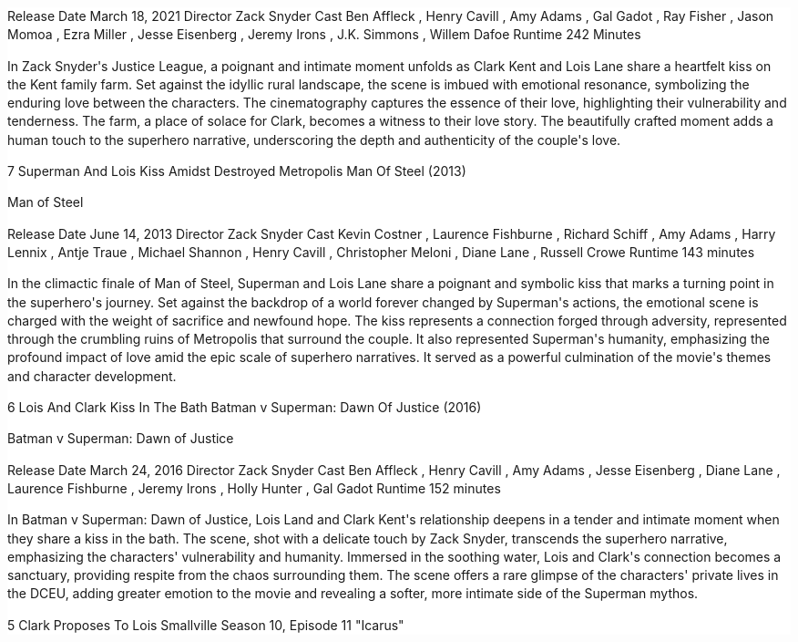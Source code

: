  Release Date   March 18, 2021    Director   Zack Snyder    Cast   Ben Affleck , Henry Cavill , Amy Adams , Gal Gadot , Ray Fisher , Jason Momoa , Ezra Miller , Jesse Eisenberg , Jeremy Irons , J.K. Simmons , Willem Dafoe    Runtime   242 Minutes    




In Zack Snyder&#39;s Justice League, a poignant and intimate moment unfolds as Clark Kent and Lois Lane share a heartfelt kiss on the Kent family farm. Set against the idyllic rural landscape, the scene is imbued with emotional resonance, symbolizing the enduring love between the characters. The cinematography captures the essence of their love, highlighting their vulnerability and tenderness. The farm, a place of solace for Clark, becomes a witness to their love story. The beautifully crafted moment adds a human touch to the superhero narrative, underscoring the depth and authenticity of the couple&#39;s love.


 7  Superman And Lois Kiss Amidst Destroyed Metropolis 
Man Of Steel (2013)
        

 Man of Steel 

 Release Date   June 14, 2013    Director   Zack Snyder    Cast   Kevin Costner , Laurence Fishburne , Richard Schiff , Amy Adams , Harry Lennix , Antje Traue , Michael Shannon , Henry Cavill , Christopher Meloni , Diane Lane , Russell Crowe    Runtime   143 minutes    




In the climactic finale of Man of Steel, Superman and Lois Lane share a poignant and symbolic kiss that marks a turning point in the superhero&#39;s journey. Set against the backdrop of a world forever changed by Superman&#39;s actions, the emotional scene is charged with the weight of sacrifice and newfound hope. The kiss represents a connection forged through adversity, represented through the crumbling ruins of Metropolis that surround the couple. It also represented Superman&#39;s humanity, emphasizing the profound impact of love amid the epic scale of superhero narratives. It served as a powerful culmination of the movie&#39;s themes and character development.


 6  Lois And Clark Kiss In The Bath 
Batman v Superman: Dawn Of Justice (2016)
        

 Batman v Superman: Dawn of Justice 

 Release Date   March 24, 2016    Director   Zack Snyder    Cast   Ben Affleck , Henry Cavill , Amy Adams , Jesse Eisenberg , Diane Lane , Laurence Fishburne , Jeremy Irons , Holly Hunter , Gal Gadot    Runtime   152 minutes    




In Batman v Superman: Dawn of Justice, Lois Land and Clark Kent&#39;s relationship deepens in a tender and intimate moment when they share a kiss in the bath. The scene, shot with a delicate touch by Zack Snyder, transcends the superhero narrative, emphasizing the characters&#39; vulnerability and humanity. Immersed in the soothing water, Lois and Clark&#39;s connection becomes a sanctuary, providing respite from the chaos surrounding them. The scene offers a rare glimpse of the characters&#39; private lives in the DCEU, adding greater emotion to the movie and revealing a softer, more intimate side of the Superman mythos.


 5  Clark Proposes To Lois 
Smallville Season 10, Episode 11 &#34;Icarus&#34;
        